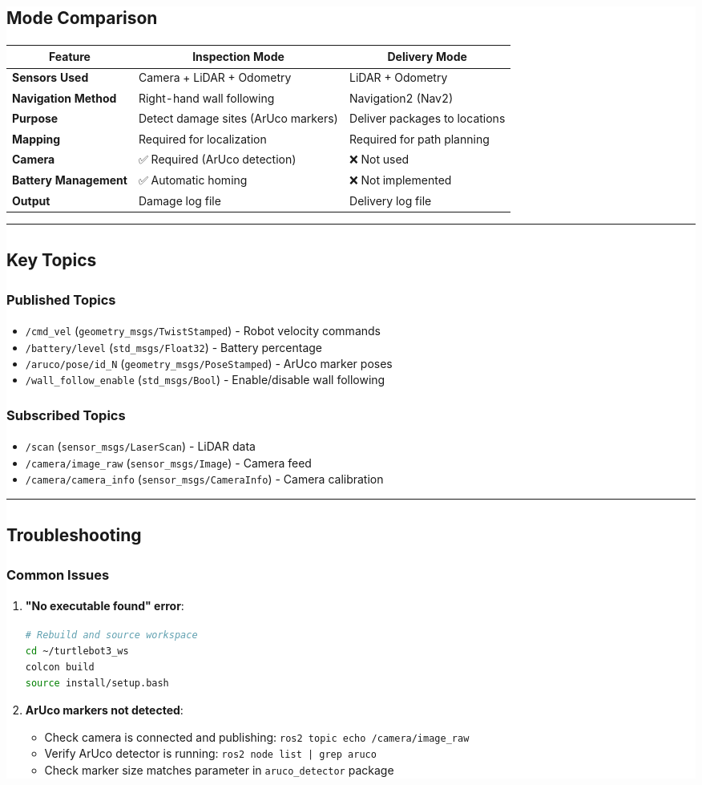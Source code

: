 
## Mode Comparison

| Feature | Inspection Mode | Delivery Mode |
|---------|----------------|---------------|
| **Sensors Used** | Camera + LiDAR + Odometry | LiDAR + Odometry |
| **Navigation Method** | Right-hand wall following | Navigation2 (Nav2) |
| **Purpose** | Detect damage sites (ArUco markers) | Deliver packages to locations |
| **Mapping** | Required for localization | Required for path planning |
| **Camera** | ✅ Required (ArUco detection) | ❌ Not used |
| **Battery Management** | ✅ Automatic homing | ❌ Not implemented |
| **Output** | Damage log file | Delivery log file |

---

## Key Topics

### Published Topics
- `/cmd_vel` (`geometry_msgs/TwistStamped`) - Robot velocity commands
- `/battery/level` (`std_msgs/Float32`) - Battery percentage
- `/aruco/pose/id_N` (`geometry_msgs/PoseStamped`) - ArUco marker poses
- `/wall_follow_enable` (`std_msgs/Bool`) - Enable/disable wall following

### Subscribed Topics
- `/scan` (`sensor_msgs/LaserScan`) - LiDAR data
- `/camera/image_raw` (`sensor_msgs/Image`) - Camera feed
- `/camera/camera_info` (`sensor_msgs/CameraInfo`) - Camera calibration

---

## Troubleshooting

### Common Issues

1. **"No executable found" error**:
   ```bash
   # Rebuild and source workspace
   cd ~/turtlebot3_ws
   colcon build
   source install/setup.bash
   ```

2. **ArUco markers not detected**:
   - Check camera is connected and publishing: `ros2 topic echo /camera/image_raw`
   - Verify ArUco detector is running: `ros2 node list | grep aruco`
   - Check marker size matches parameter in `aruco_detector` package
